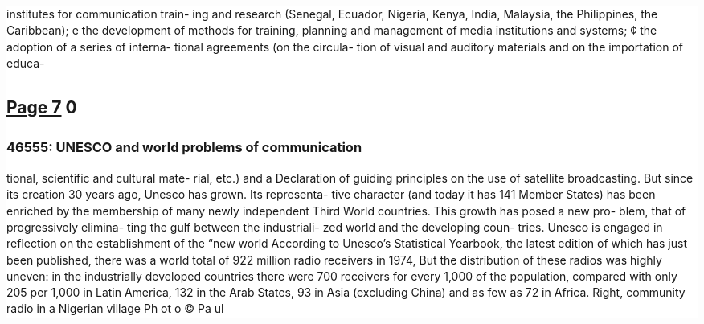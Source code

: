institutes for communication train- 
ing and research (Senegal, Ecuador, 
Nigeria, Kenya, India, Malaysia, the 
Philippines, the Caribbean); 
e the development of methods for 
training, planning and management 
of media institutions and systems; 
¢ the adoption of a series of interna- 
tional agreements (on the circula- 
tion of visual and auditory materials 
and on the importation of educa-

## [Page 7](https://demo.humlab.umu.se/courier/074810engo.pdf#page=7) 0

### 46555: UNESCO and world problems of communication

tional, scientific and cultural mate- 
rial, etc.) and a Declaration of 
guiding principles on the use of 
satellite broadcasting. 
But since its creation 30 years ago, 
Unesco has grown. Its representa- 
tive character (and today it has 141 
Member States) has been enriched 
by the membership of many newly 
independent Third World countries. 
This growth has posed a new pro- 
blem, that of progressively elimina- 
ting the gulf between the industriali- 
zed world and the developing coun- 
tries. 
Unesco is engaged in reflection on 
the establishment of the “new world 
According to Unesco’s 
Statistical Yearbook, the 
latest edition of which 
has just been published, 
there was a world total 
of 922 million radio 
receivers in 1974, 
But the distribution of 
these radios was highly 
uneven: in the industrially 
developed countries 
there were 700 receivers 
for every 1,000 of the 
population, compared 
with only 205 per 1,000 
in Latin America, 132 in 
the Arab States, 93 in 
Asia (excluding China) 
and as few as 72 in 
Africa. Right, community 
radio in a Nigerian village 
Ph
ot
o 
© 
Pa
ul
 